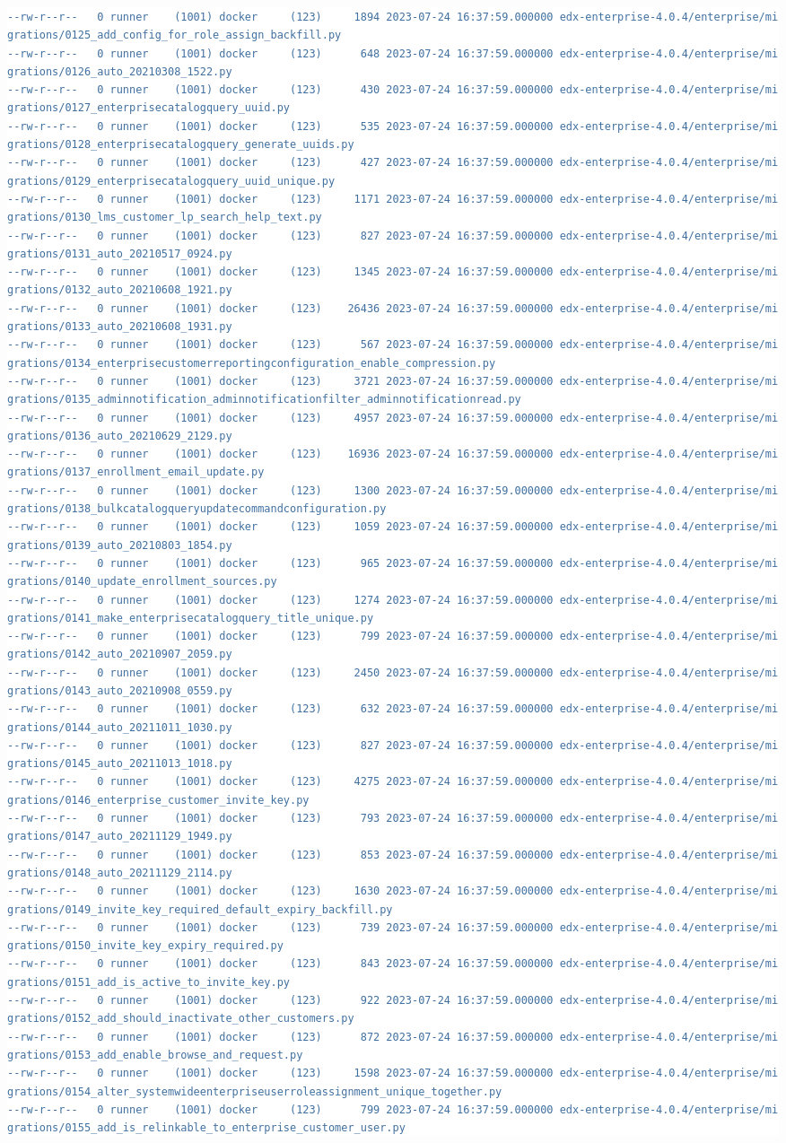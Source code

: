 ```diff
--rw-r--r--   0 runner    (1001) docker     (123)     1894 2023-07-24 16:37:59.000000 edx-enterprise-4.0.4/enterprise/migrations/0125_add_config_for_role_assign_backfill.py
--rw-r--r--   0 runner    (1001) docker     (123)      648 2023-07-24 16:37:59.000000 edx-enterprise-4.0.4/enterprise/migrations/0126_auto_20210308_1522.py
--rw-r--r--   0 runner    (1001) docker     (123)      430 2023-07-24 16:37:59.000000 edx-enterprise-4.0.4/enterprise/migrations/0127_enterprisecatalogquery_uuid.py
--rw-r--r--   0 runner    (1001) docker     (123)      535 2023-07-24 16:37:59.000000 edx-enterprise-4.0.4/enterprise/migrations/0128_enterprisecatalogquery_generate_uuids.py
--rw-r--r--   0 runner    (1001) docker     (123)      427 2023-07-24 16:37:59.000000 edx-enterprise-4.0.4/enterprise/migrations/0129_enterprisecatalogquery_uuid_unique.py
--rw-r--r--   0 runner    (1001) docker     (123)     1171 2023-07-24 16:37:59.000000 edx-enterprise-4.0.4/enterprise/migrations/0130_lms_customer_lp_search_help_text.py
--rw-r--r--   0 runner    (1001) docker     (123)      827 2023-07-24 16:37:59.000000 edx-enterprise-4.0.4/enterprise/migrations/0131_auto_20210517_0924.py
--rw-r--r--   0 runner    (1001) docker     (123)     1345 2023-07-24 16:37:59.000000 edx-enterprise-4.0.4/enterprise/migrations/0132_auto_20210608_1921.py
--rw-r--r--   0 runner    (1001) docker     (123)    26436 2023-07-24 16:37:59.000000 edx-enterprise-4.0.4/enterprise/migrations/0133_auto_20210608_1931.py
--rw-r--r--   0 runner    (1001) docker     (123)      567 2023-07-24 16:37:59.000000 edx-enterprise-4.0.4/enterprise/migrations/0134_enterprisecustomerreportingconfiguration_enable_compression.py
--rw-r--r--   0 runner    (1001) docker     (123)     3721 2023-07-24 16:37:59.000000 edx-enterprise-4.0.4/enterprise/migrations/0135_adminnotification_adminnotificationfilter_adminnotificationread.py
--rw-r--r--   0 runner    (1001) docker     (123)     4957 2023-07-24 16:37:59.000000 edx-enterprise-4.0.4/enterprise/migrations/0136_auto_20210629_2129.py
--rw-r--r--   0 runner    (1001) docker     (123)    16936 2023-07-24 16:37:59.000000 edx-enterprise-4.0.4/enterprise/migrations/0137_enrollment_email_update.py
--rw-r--r--   0 runner    (1001) docker     (123)     1300 2023-07-24 16:37:59.000000 edx-enterprise-4.0.4/enterprise/migrations/0138_bulkcatalogqueryupdatecommandconfiguration.py
--rw-r--r--   0 runner    (1001) docker     (123)     1059 2023-07-24 16:37:59.000000 edx-enterprise-4.0.4/enterprise/migrations/0139_auto_20210803_1854.py
--rw-r--r--   0 runner    (1001) docker     (123)      965 2023-07-24 16:37:59.000000 edx-enterprise-4.0.4/enterprise/migrations/0140_update_enrollment_sources.py
--rw-r--r--   0 runner    (1001) docker     (123)     1274 2023-07-24 16:37:59.000000 edx-enterprise-4.0.4/enterprise/migrations/0141_make_enterprisecatalogquery_title_unique.py
--rw-r--r--   0 runner    (1001) docker     (123)      799 2023-07-24 16:37:59.000000 edx-enterprise-4.0.4/enterprise/migrations/0142_auto_20210907_2059.py
--rw-r--r--   0 runner    (1001) docker     (123)     2450 2023-07-24 16:37:59.000000 edx-enterprise-4.0.4/enterprise/migrations/0143_auto_20210908_0559.py
--rw-r--r--   0 runner    (1001) docker     (123)      632 2023-07-24 16:37:59.000000 edx-enterprise-4.0.4/enterprise/migrations/0144_auto_20211011_1030.py
--rw-r--r--   0 runner    (1001) docker     (123)      827 2023-07-24 16:37:59.000000 edx-enterprise-4.0.4/enterprise/migrations/0145_auto_20211013_1018.py
--rw-r--r--   0 runner    (1001) docker     (123)     4275 2023-07-24 16:37:59.000000 edx-enterprise-4.0.4/enterprise/migrations/0146_enterprise_customer_invite_key.py
--rw-r--r--   0 runner    (1001) docker     (123)      793 2023-07-24 16:37:59.000000 edx-enterprise-4.0.4/enterprise/migrations/0147_auto_20211129_1949.py
--rw-r--r--   0 runner    (1001) docker     (123)      853 2023-07-24 16:37:59.000000 edx-enterprise-4.0.4/enterprise/migrations/0148_auto_20211129_2114.py
--rw-r--r--   0 runner    (1001) docker     (123)     1630 2023-07-24 16:37:59.000000 edx-enterprise-4.0.4/enterprise/migrations/0149_invite_key_required_default_expiry_backfill.py
--rw-r--r--   0 runner    (1001) docker     (123)      739 2023-07-24 16:37:59.000000 edx-enterprise-4.0.4/enterprise/migrations/0150_invite_key_expiry_required.py
--rw-r--r--   0 runner    (1001) docker     (123)      843 2023-07-24 16:37:59.000000 edx-enterprise-4.0.4/enterprise/migrations/0151_add_is_active_to_invite_key.py
--rw-r--r--   0 runner    (1001) docker     (123)      922 2023-07-24 16:37:59.000000 edx-enterprise-4.0.4/enterprise/migrations/0152_add_should_inactivate_other_customers.py
--rw-r--r--   0 runner    (1001) docker     (123)      872 2023-07-24 16:37:59.000000 edx-enterprise-4.0.4/enterprise/migrations/0153_add_enable_browse_and_request.py
--rw-r--r--   0 runner    (1001) docker     (123)     1598 2023-07-24 16:37:59.000000 edx-enterprise-4.0.4/enterprise/migrations/0154_alter_systemwideenterpriseuserroleassignment_unique_together.py
--rw-r--r--   0 runner    (1001) docker     (123)      799 2023-07-24 16:37:59.000000 edx-enterprise-4.0.4/enterprise/migrations/0155_add_is_relinkable_to_enterprise_customer_user.py
```